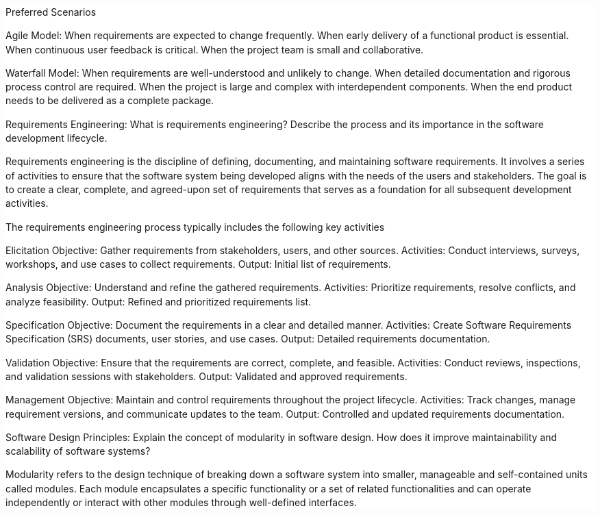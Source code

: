 Preferred Scenarios

Agile Model:
When requirements are expected to change frequently.
When early delivery of a functional product is essential.
When continuous user feedback is critical.
When the project team is small and collaborative.

Waterfall Model:
When requirements are well-understood and unlikely to change.
When detailed documentation and rigorous process control are required.
When the project is large and complex with interdependent components.
When the end product needs to be delivered as a complete package.

Requirements Engineering:
What is requirements engineering? Describe the process and its importance in the software development lifecycle.

Requirements engineering is the discipline of defining, documenting, and maintaining software requirements. It involves a series of activities to ensure that the software system being developed aligns with the needs of the users and stakeholders. The goal is to create a clear, complete, and agreed-upon set of requirements that serves as a foundation for all subsequent development activities.

The requirements engineering process typically includes the following key activities

Elicitation
Objective: Gather requirements from stakeholders, users, and other sources.
Activities: Conduct interviews, surveys, workshops, and use cases to collect requirements.
Output: Initial list of requirements.

Analysis
Objective: Understand and refine the gathered requirements.
Activities: Prioritize requirements, resolve conflicts, and analyze feasibility.
Output: Refined and prioritized requirements list.

Specification
Objective: Document the requirements in a clear and detailed manner.
Activities: Create Software Requirements Specification (SRS) documents, user stories, and use cases.
Output: Detailed requirements documentation.

Validation
Objective: Ensure that the requirements are correct, complete, and feasible.
Activities: Conduct reviews, inspections, and validation sessions with stakeholders.
Output: Validated and approved requirements.

Management
Objective: Maintain and control requirements throughout the project lifecycle.
Activities: Track changes, manage requirement versions, and communicate updates to the team.
Output: Controlled and updated requirements documentation.

Software Design Principles:
Explain the concept of modularity in software design. How does it improve maintainability and scalability of software systems?

Modularity refers to the design technique of breaking down a software system into smaller, manageable and self-contained units called modules. Each module encapsulates a specific functionality or a set of related functionalities and can operate independently or interact with other modules through well-defined interfaces.
